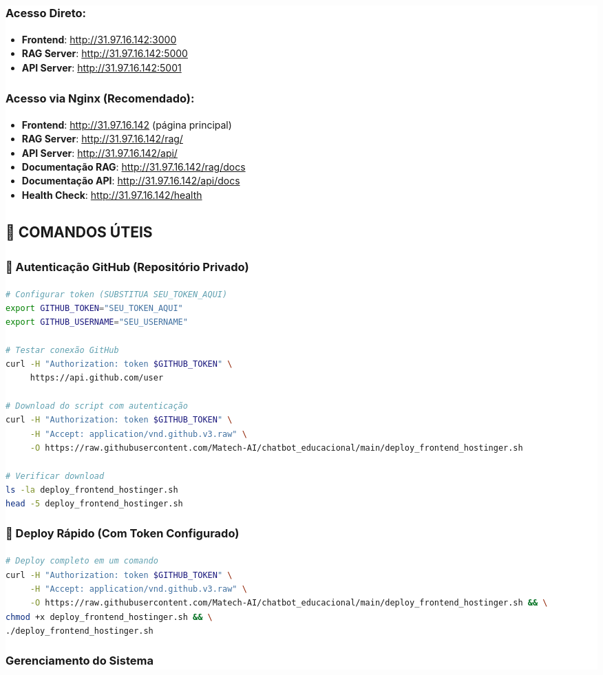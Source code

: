 ### **Acesso Direto:**

- **Frontend**: http://31.97.16.142:3000
- **RAG Server**: http://31.97.16.142:5000
- **API Server**: http://31.97.16.142:5001

### **Acesso via Nginx (Recomendado):**

- **Frontend**: http://31.97.16.142 (página principal)
- **RAG Server**: http://31.97.16.142/rag/
- **API Server**: http://31.97.16.142/api/
- **Documentação RAG**: http://31.97.16.142/rag/docs
- **Documentação API**: http://31.97.16.142/api/docs
- **Health Check**: http://31.97.16.142/health

## 🔧 **COMANDOS ÚTEIS**

### **🔐 Autenticação GitHub (Repositório Privado)**

```bash
# Configurar token (SUBSTITUA SEU_TOKEN_AQUI)
export GITHUB_TOKEN="SEU_TOKEN_AQUI"
export GITHUB_USERNAME="SEU_USERNAME"

# Testar conexão GitHub
curl -H "Authorization: token $GITHUB_TOKEN" \
     https://api.github.com/user

# Download do script com autenticação
curl -H "Authorization: token $GITHUB_TOKEN" \
     -H "Accept: application/vnd.github.v3.raw" \
     -O https://raw.githubusercontent.com/Matech-AI/chatbot_educacional/main/deploy_frontend_hostinger.sh

# Verificar download
ls -la deploy_frontend_hostinger.sh
head -5 deploy_frontend_hostinger.sh
```

### **🚀 Deploy Rápido (Com Token Configurado)**

```bash
# Deploy completo em um comando
curl -H "Authorization: token $GITHUB_TOKEN" \
     -H "Accept: application/vnd.github.v3.raw" \
     -O https://raw.githubusercontent.com/Matech-AI/chatbot_educacional/main/deploy_frontend_hostinger.sh && \
chmod +x deploy_frontend_hostinger.sh && \
./deploy_frontend_hostinger.sh
```

### **Gerenciamento do Sistema**
